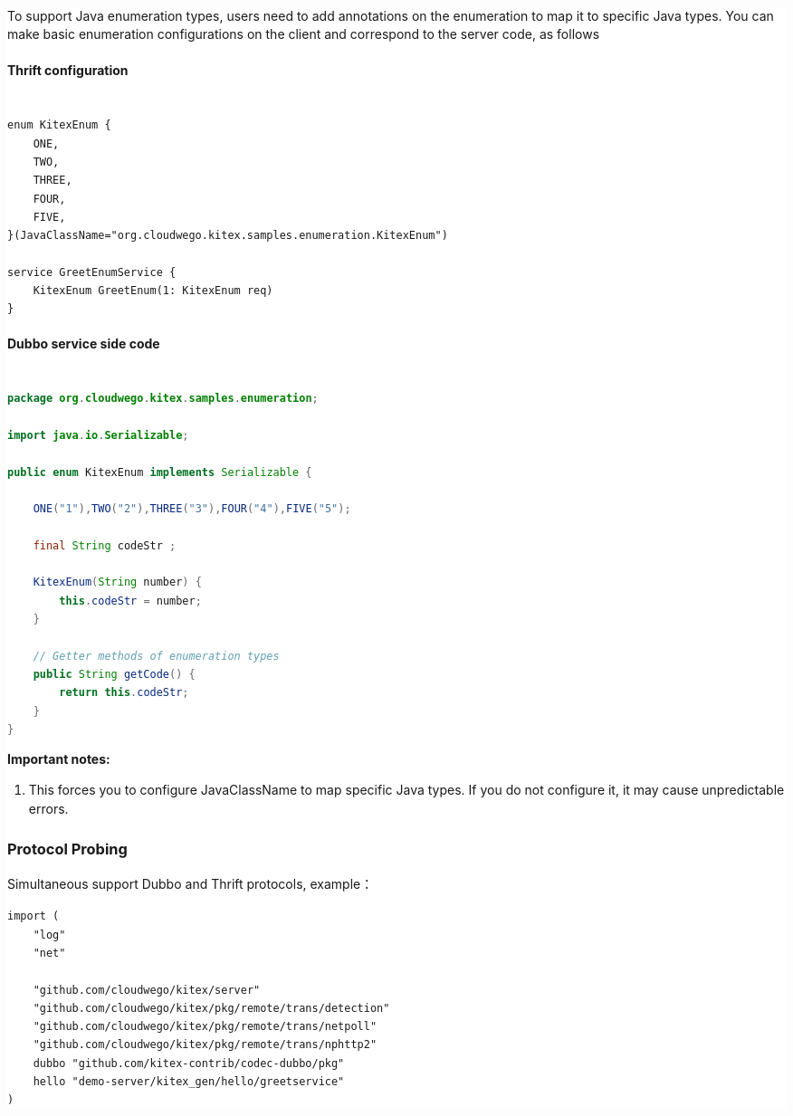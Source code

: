 To support Java enumeration types, users need to add annotations on the enumeration to map it to specific Java types. You can make basic enumeration configurations on the client and correspond to the server code, as follows
#### Thrift configuration
```thrift

enum KitexEnum {
    ONE,
    TWO,
    THREE,
    FOUR,
    FIVE,
}(JavaClassName="org.cloudwego.kitex.samples.enumeration.KitexEnum")

service GreetEnumService {
    KitexEnum GreetEnum(1: KitexEnum req)
}

```
#### Dubbo service side code
```java

package org.cloudwego.kitex.samples.enumeration;

import java.io.Serializable;

public enum KitexEnum implements Serializable {

    ONE("1"),TWO("2"),THREE("3"),FOUR("4"),FIVE("5");

    final String codeStr ;

    KitexEnum(String number) {
        this.codeStr = number;
    }

    // Getter methods of enumeration types
    public String getCode() {
        return this.codeStr;
    }
}

```
**Important notes:**
1. This forces you to configure JavaClassName to map specific Java types. If you do not configure it, it may cause unpredictable errors.


### Protocol Probing

Simultaneous support Dubbo and Thrift protocols, example：
```
import (
	"log"
	"net"

	"github.com/cloudwego/kitex/server"
	"github.com/cloudwego/kitex/pkg/remote/trans/detection"
	"github.com/cloudwego/kitex/pkg/remote/trans/netpoll"
	"github.com/cloudwego/kitex/pkg/remote/trans/nphttp2"
	dubbo "github.com/kitex-contrib/codec-dubbo/pkg"
	hello "demo-server/kitex_gen/hello/greetservice"
)

```